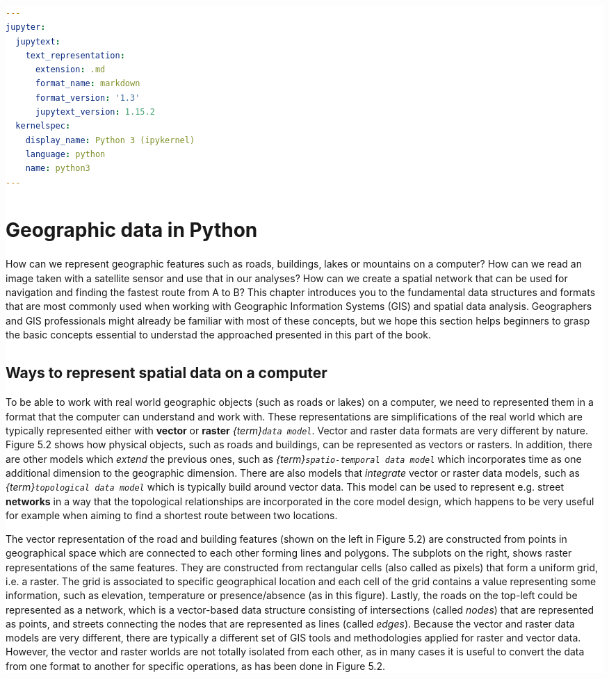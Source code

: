 ```yaml
---
jupyter:
  jupytext:
    text_representation:
      extension: .md
      format_name: markdown
      format_version: '1.3'
      jupytext_version: 1.15.2
  kernelspec:
    display_name: Python 3 (ipykernel)
    language: python
    name: python3
---
```


# Geographic data in Python

How can we represent geographic features such as roads, buildings, lakes or mountains on a computer? How can we read an image taken with a satellite sensor and use that in our analyses? How can we create a spatial network that can be used for navigation and finding the fastest route from A to B? This chapter introduces you to the fundamental data structures and formats that are most commonly used when working with Geographic Information Systems (GIS) and spatial data analysis. Geographers and GIS professionals might already be familiar with most of these concepts, but we hope this section helps beginners to grasp the basic concepts essential to understad the approached presented in this part of the book.


## Ways to represent spatial data on a computer

To be able to work with real world geographic objects (such as roads or lakes) on a computer, we need to represented them in a format that the computer can understand and work with. These representations are simplifications of the real world which are typically represented either with **vector** or **raster** *{term}`data model`*. Vector and raster data formats are very different by nature. Figure 5.2 shows how physical objects, such as roads and buildings, can be represented as vectors or rasters. In addition, there are other models which *extend* the previous ones, such as *{term}`spatio-temporal data model`* which incorporates time as one additional dimension to the geographic dimension. There are also models that *integrate* vector or raster data models, such as *{term}`topological data model`* which is typically build around vector data. This model can be used to represent e.g. street **networks** in a way that the topological relationships are incorporated in the core model design, which happens to be very useful for example when aiming to find a shortest route between two locations. 

The vector representation of the road and building features (shown on the left in Figure 5.2) are constructed from points in geographical space which are connected to each other forming lines and polygons. The subplots on the right, shows raster representations of the same features. They are constructed from rectangular cells (also called as pixels) that form a uniform grid, i.e. a raster. The grid is associated to specific geographical location and each cell of the grid contains a value representing some information, such as elevation, temperature or presence/absence (as in this figure). Lastly, the roads on the top-left could be represented as a network, which is a vector-based data structure consisting of intersections (called *nodes*) that are represented as points, and streets connecting the nodes that are represented as lines (called *edges*). Because the vector and raster data models are very different, there are typically a different set of GIS tools and methodologies applied for raster and vector data. However, the vector and raster worlds are not totally isolated from each other, as in many cases it is useful to convert the data from one format to another for specific operations, as has been done in Figure 5.2.
 